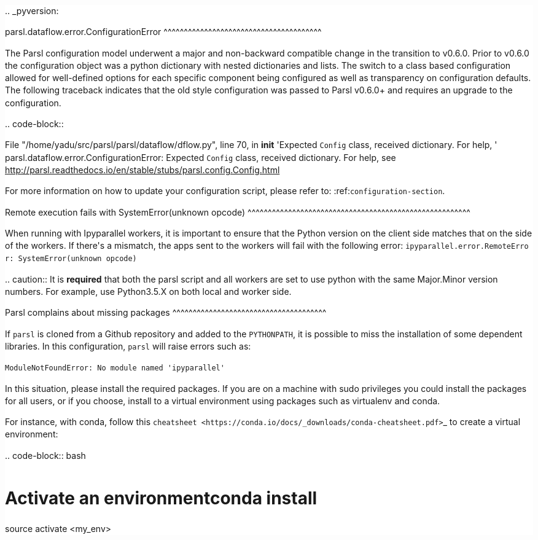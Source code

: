 .. _pyversion:

parsl.dataflow.error.ConfigurationError
^^^^^^^^^^^^^^^^^^^^^^^^^^^^^^^^^^^^^^^

The Parsl configuration model underwent a major and non-backward compatible change in the transition to v0.6.0.
Prior to v0.6.0 the configuration object was a python dictionary with nested dictionaries and lists.
The switch to a class based configuration allowed for well-defined options for each specific component being
configured as well as transparency on configuration defaults. The following traceback indicates that the old
style configuration was passed to Parsl v0.6.0+ and requires an upgrade to the configuration.

.. code-block::

   File "/home/yadu/src/parsl/parsl/dataflow/dflow.py", line 70, in __init__
       'Expected `Config` class, received dictionary. For help, '
   parsl.dataflow.error.ConfigurationError: Expected `Config` class, received dictionary. For help,
   see http://parsl.readthedocs.io/en/stable/stubs/parsl.config.Config.html

For more information on how to update your configuration script, please refer to:
:ref:`configuration-section`.

   
Remote execution fails with SystemError(unknown opcode)
^^^^^^^^^^^^^^^^^^^^^^^^^^^^^^^^^^^^^^^^^^^^^^^^^^^^^^^

When running with Ipyparallel workers, it is important to ensure that the Python version
on the client side matches that on the side of the workers. If there's a mismatch,
the apps sent to the workers will fail with the following error:
``ipyparallel.error.RemoteError: SystemError(unknown opcode)``

.. caution::
   It is **required** that both the parsl script and all workers are set to use python
   with the same Major.Minor version numbers. For example, use Python3.5.X on both local
   and worker side.

Parsl complains about missing packages
^^^^^^^^^^^^^^^^^^^^^^^^^^^^^^^^^^^^^^

If ``parsl`` is cloned from a Github repository and added to the ``PYTHONPATH``, it is
possible to miss the installation of some dependent libraries. In this configuration,
``parsl`` will raise errors such as:

``ModuleNotFoundError: No module named 'ipyparallel'``

In this situation, please install the required packages. If you are on a machine with
sudo privileges you could install the packages for all users, or if you choose, install
to a virtual environment using packages such as virtualenv and conda.

For instance, with conda, follow this `cheatsheet <https://conda.io/docs/_downloads/conda-cheatsheet.pdf>`_ to create a virtual environment:

.. code-block:: bash

   # Activate an environmentconda install
   source activate <my_env>
